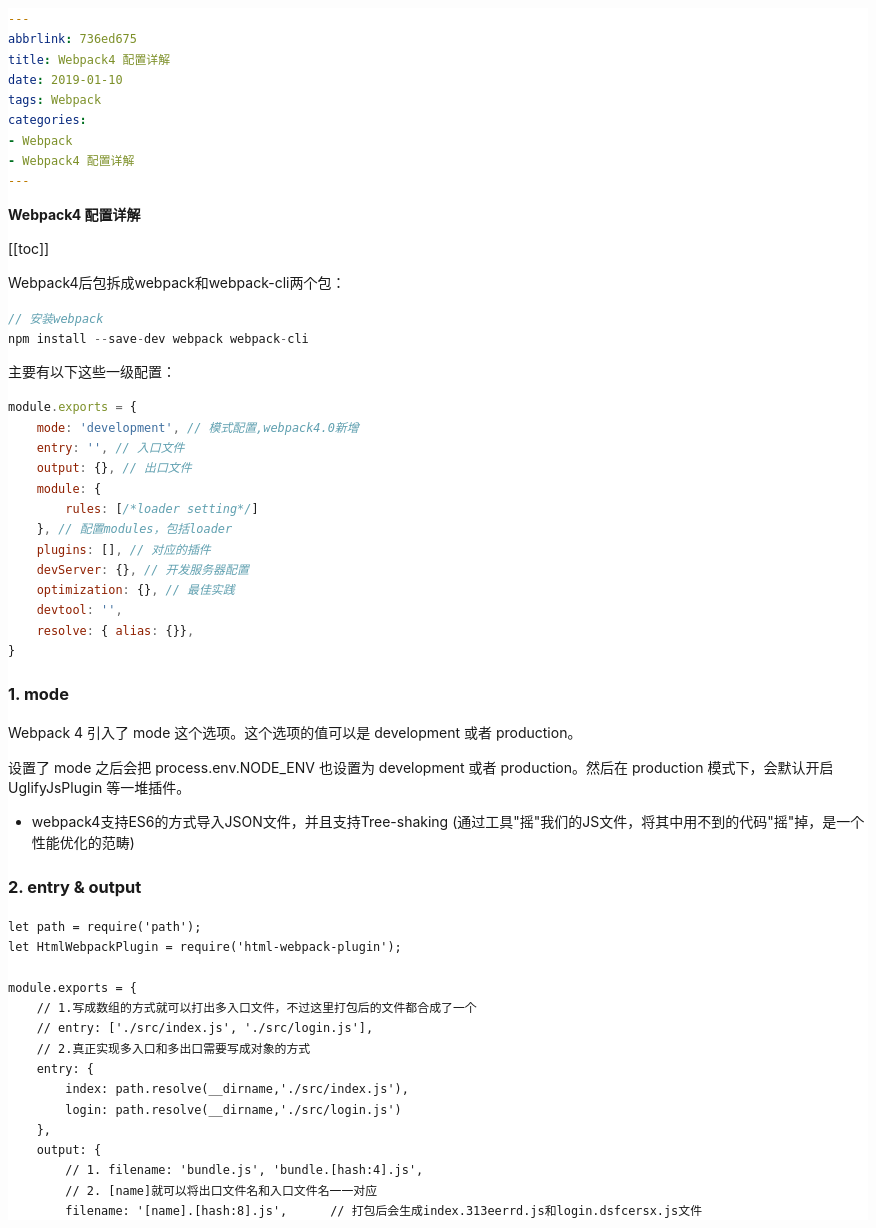 ```yaml
---
abbrlink: 736ed675
title: Webpack4 配置详解
date: 2019-01-10
tags: Webpack
categories: 
- Webpack
- Webpack4 配置详解
---
```


<strong class='old-blog'>Webpack4 配置详解</strong>

[[toc]]

Webpack4后包拆成webpack和webpack-cli两个包：
 
 ```js
 // 安装webpack
 npm install --save-dev webpack webpack-cli
 ```
 
 主要有以下这些一级配置：
 
 ``` js
 module.exports = {
     mode: 'development', // 模式配置,webpack4.0新增
     entry: '', // 入口文件
     output: {}, // 出口文件
     module: {
         rules: [/*loader setting*/]
     }, // 配置modules，包括loader
     plugins: [], // 对应的插件
     devServer: {}, // 开发服务器配置
     optimization: {}, // 最佳实践
     devtool: '',
     resolve: { alias: {}},
 }
 ```
 
 ### 1. mode
 
 Webpack 4 引入了 mode 这个选项。这个选项的值可以是 development 或者 production。
 
 设置了 mode 之后会把 process.env.NODE\_ENV 也设置为 development 或者 production。然后在 production 模式下，会默认开启 UglifyJsPlugin 等一堆插件。
 
- webpack4支持ES6的方式导入JSON文件，并且支持Tree-shaking (通过工具"摇"我们的JS文件，将其中用不到的代码"摇"掉，是一个性能优化的范畴)
 
 ### 2. entry & output
 
```javascript{8,9,10,11,12,13,14,15,16,17}
let path = require('path');
let HtmlWebpackPlugin = require('html-webpack-plugin');

module.exports = {
    // 1.写成数组的方式就可以打出多入口文件，不过这里打包后的文件都合成了一个
    // entry: ['./src/index.js', './src/login.js'],
    // 2.真正实现多入口和多出口需要写成对象的方式
    entry: {
        index: path.resolve(__dirname,'./src/index.js'),
        login: path.resolve(__dirname,'./src/login.js')
    },
    output: {
        // 1. filename: 'bundle.js', 'bundle.[hash:4].js',   
        // 2. [name]就可以将出口文件名和入口文件名一一对应
        filename: '[name].[hash:8].js',      // 打包后会生成index.313eerrd.js和login.dsfcersx.js文件
```